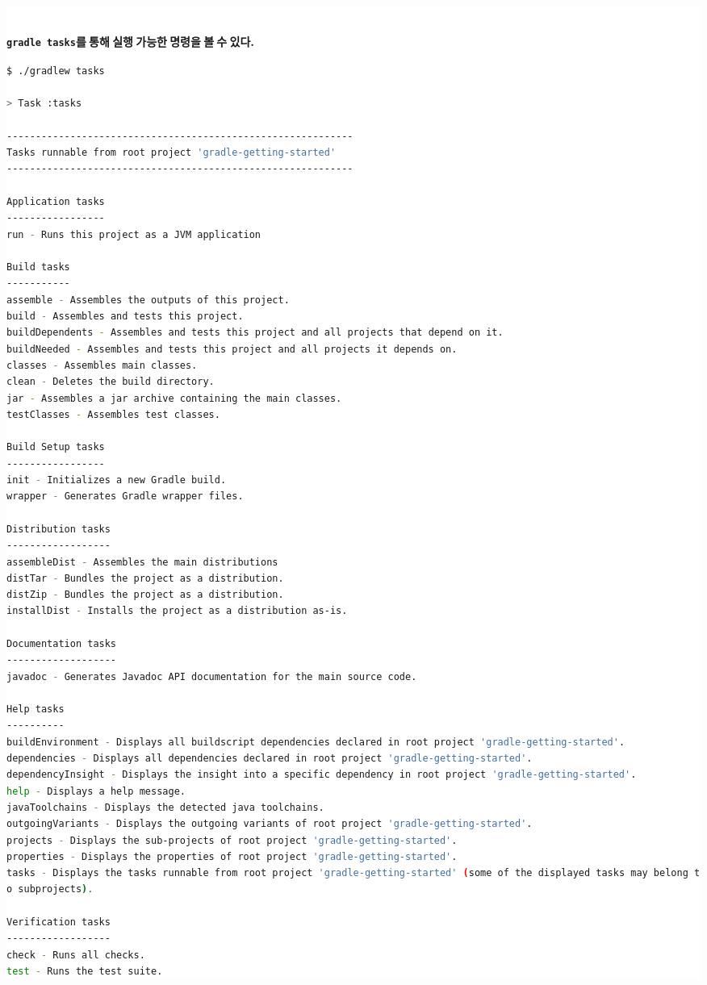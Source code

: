 
<br>

**`gradle tasks`를 통해 실행 가능한 명령을 볼 수 있다.**

```bash
$ ./gradlew tasks

> Task :tasks

------------------------------------------------------------
Tasks runnable from root project 'gradle-getting-started'
------------------------------------------------------------

Application tasks
-----------------
run - Runs this project as a JVM application

Build tasks
-----------
assemble - Assembles the outputs of this project.
build - Assembles and tests this project.
buildDependents - Assembles and tests this project and all projects that depend on it.
buildNeeded - Assembles and tests this project and all projects it depends on.
classes - Assembles main classes.
clean - Deletes the build directory.
jar - Assembles a jar archive containing the main classes.
testClasses - Assembles test classes.

Build Setup tasks
-----------------
init - Initializes a new Gradle build.
wrapper - Generates Gradle wrapper files.

Distribution tasks
------------------
assembleDist - Assembles the main distributions
distTar - Bundles the project as a distribution.
distZip - Bundles the project as a distribution.
installDist - Installs the project as a distribution as-is.

Documentation tasks
-------------------
javadoc - Generates Javadoc API documentation for the main source code.

Help tasks
----------
buildEnvironment - Displays all buildscript dependencies declared in root project 'gradle-getting-started'.
dependencies - Displays all dependencies declared in root project 'gradle-getting-started'.
dependencyInsight - Displays the insight into a specific dependency in root project 'gradle-getting-started'.
help - Displays a help message.
javaToolchains - Displays the detected java toolchains.
outgoingVariants - Displays the outgoing variants of root project 'gradle-getting-started'.
projects - Displays the sub-projects of root project 'gradle-getting-started'.
properties - Displays the properties of root project 'gradle-getting-started'.
tasks - Displays the tasks runnable from root project 'gradle-getting-started' (some of the displayed tasks may belong to subprojects).

Verification tasks
------------------
check - Runs all checks.
test - Runs the test suite.

```